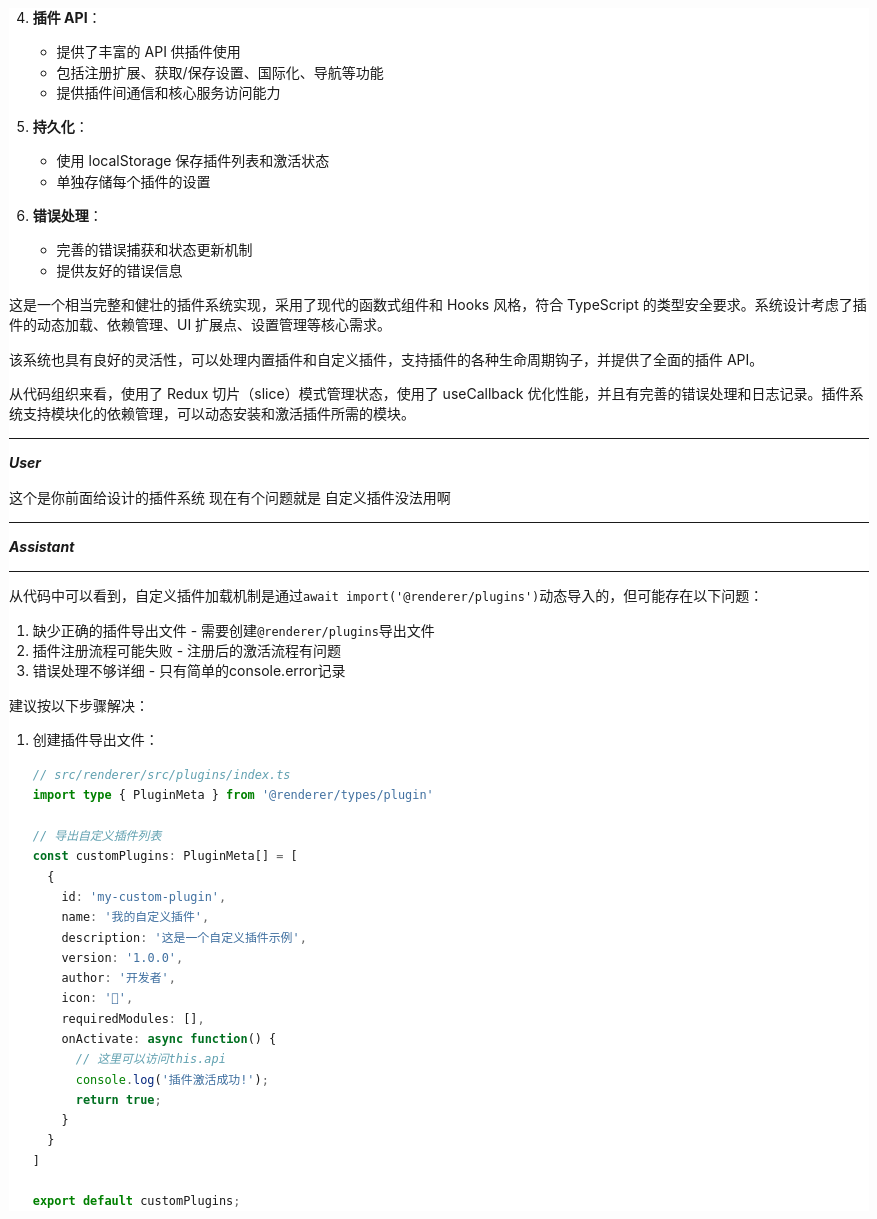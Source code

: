 4. **插件 API**：
   - 提供了丰富的 API 供插件使用
   - 包括注册扩展、获取/保存设置、国际化、导航等功能
   - 提供插件间通信和核心服务访问能力

5. **持久化**：
   - 使用 localStorage 保存插件列表和激活状态
   - 单独存储每个插件的设置

6. **错误处理**：
   - 完善的错误捕获和状态更新机制
   - 提供友好的错误信息

这是一个相当完整和健壮的插件系统实现，采用了现代的函数式组件和 Hooks 风格，符合 TypeScript 的类型安全要求。系统设计考虑了插件的动态加载、依赖管理、UI 扩展点、设置管理等核心需求。

该系统也具有良好的灵活性，可以处理内置插件和自定义插件，支持插件的各种生命周期钩子，并提供了全面的插件 API。

从代码组织来看，使用了 Redux 切片（slice）模式管理状态，使用了 useCallback 优化性能，并且有完善的错误处理和日志记录。插件系统支持模块化的依赖管理，可以动态安装和激活插件所需的模块。

---

_**User**_

这个是你前面给设计的插件系统   现在有个问题就是   自定义插件没法用啊

---

_**Assistant**_



---

从代码中可以看到，自定义插件加载机制是通过`await import('@renderer/plugins')`动态导入的，但可能存在以下问题：

1. 缺少正确的插件导出文件 - 需要创建`@renderer/plugins`导出文件
2. 插件注册流程可能失败 - 注册后的激活流程有问题
3. 错误处理不够详细 - 只有简单的console.error记录

建议按以下步骤解决：

1. 创建插件导出文件：
   ```typescript
   // src/renderer/src/plugins/index.ts
   import type { PluginMeta } from '@renderer/types/plugin'
   
   // 导出自定义插件列表
   const customPlugins: PluginMeta[] = [
     {
       id: 'my-custom-plugin',
       name: '我的自定义插件',
       description: '这是一个自定义插件示例',
       version: '1.0.0',
       author: '开发者',
       icon: '🔌',
       requiredModules: [],
       onActivate: async function() {
         // 这里可以访问this.api
         console.log('插件激活成功!');
         return true;
       }
     }
   ]
   
   export default customPlugins;
   ```
